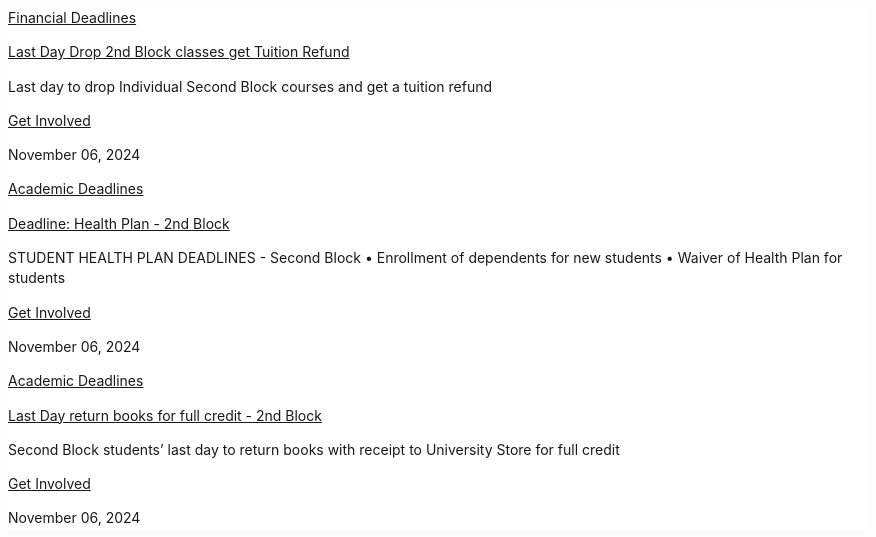 




[Financial Deadlines](https://www.byui.edu/academic-calendar/financial-deadlines)


[Last Day Drop 2nd Block classes get Tuition Refund](https://www.byui.edu/academic-calendar/financial-deadlines/last-day-drop-2nd-block-classes-get-tuition-refund-2024-11-06)

Last day to drop Individual Second Block courses and get a tuition refund

[Get Involved](https://www.byui.edu/academic-calendar/financial-deadlines/last-day-drop-2nd-block-classes-get-tuition-refund-2024-11-06)



November 06, 2024










[Academic Deadlines](https://www.byui.edu/academic-calendar/deadline-1)


[Deadline: Health Plan \- 2nd Block](https://www.byui.edu/academic-calendar/deadline/deadline-health-plan-2nd-block-2024-11-06)

STUDENT HEALTH PLAN DEADLINES \- Second Block 
• Enrollment of dependents for new students
• Waiver of Health Plan for students

[Get Involved](https://www.byui.edu/academic-calendar/deadline/deadline-health-plan-2nd-block-2024-11-06)



November 06, 2024










[Academic Deadlines](https://www.byui.edu/academic-calendar/deadline-1)


[Last Day return books for full credit \- 2nd Block](https://www.byui.edu/academic-calendar/deadline/last-day-return-books-for-full-credit-2nd-block-2024-11-06)

Second Block students’ last day to return books with receipt to University Store for full credit

[Get Involved](https://www.byui.edu/academic-calendar/deadline/last-day-return-books-for-full-credit-2nd-block-2024-11-06)



November 06, 2024




